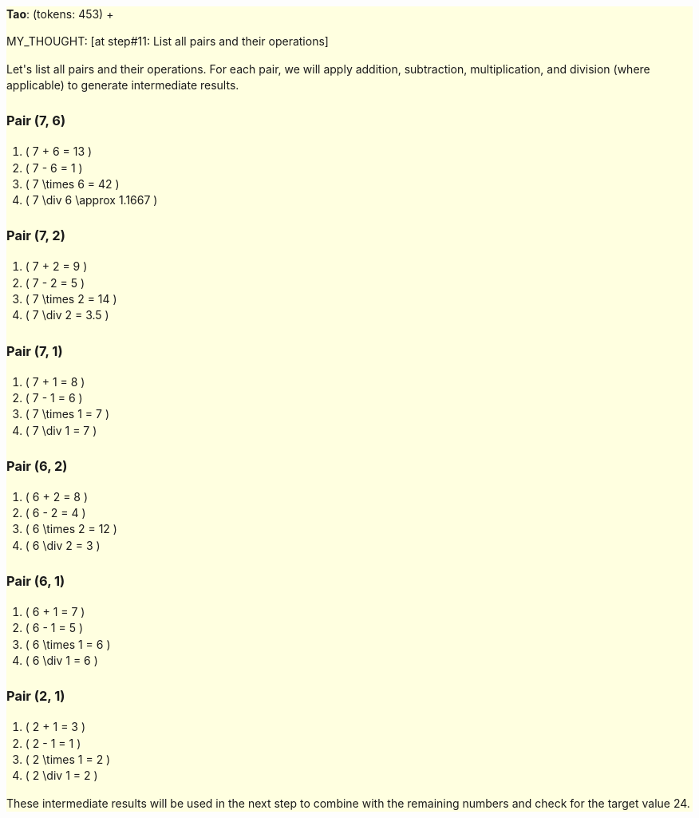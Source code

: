 
</div></div>

<div class="section_header collapsible" style="background-color:lightyellow">
<div class="header"><b>Tao</b>: (tokens: 453) +</div>
<div class="content">

MY_THOUGHT:
[at step#11: List all pairs and their operations]

Let's list all pairs and their operations. For each pair, we will apply addition, subtraction, multiplication, and division (where applicable) to generate intermediate results.

### Pair (7, 6)
1. \( 7 + 6 = 13 \)
2. \( 7 - 6 = 1 \)
3. \( 7 \times 6 = 42 \)
4. \( 7 \div 6 \approx 1.1667 \)

### Pair (7, 2)
1. \( 7 + 2 = 9 \)
2. \( 7 - 2 = 5 \)
3. \( 7 \times 2 = 14 \)
4. \( 7 \div 2 = 3.5 \)

### Pair (7, 1)
1. \( 7 + 1 = 8 \)
2. \( 7 - 1 = 6 \)
3. \( 7 \times 1 = 7 \)
4. \( 7 \div 1 = 7 \)

### Pair (6, 2)
1. \( 6 + 2 = 8 \)
2. \( 6 - 2 = 4 \)
3. \( 6 \times 2 = 12 \)
4. \( 6 \div 2 = 3 \)

### Pair (6, 1)
1. \( 6 + 1 = 7 \)
2. \( 6 - 1 = 5 \)
3. \( 6 \times 1 = 6 \)
4. \( 6 \div 1 = 6 \)

### Pair (2, 1)
1. \( 2 + 1 = 3 \)
2. \( 2 - 1 = 1 \)
3. \( 2 \times 1 = 2 \)
4. \( 2 \div 1 = 2 \)

These intermediate results will be used in the next step to combine with the remaining numbers and check for the target value 24.
